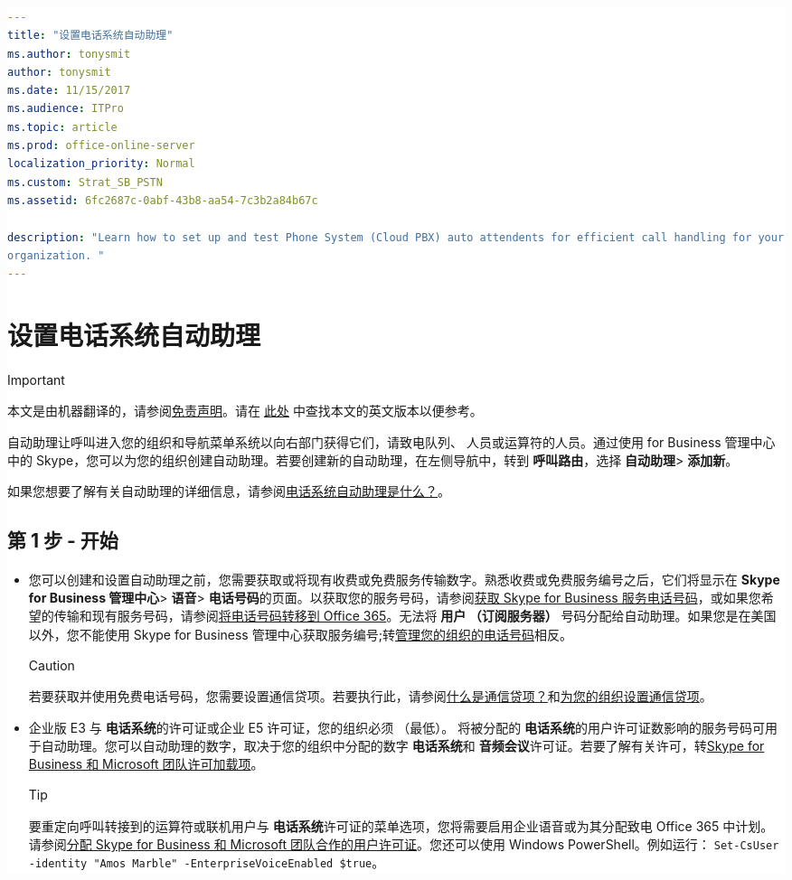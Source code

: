 ```yaml
---
title: "设置电话系统自动助理"
ms.author: tonysmit
author: tonysmit
ms.date: 11/15/2017
ms.audience: ITPro
ms.topic: article
ms.prod: office-online-server
localization_priority: Normal
ms.custom: Strat_SB_PSTN
ms.assetid: 6fc2687c-0abf-43b8-aa54-7c3b2a84b67c

description: "Learn how to set up and test Phone System (Cloud PBX) auto attendents for efficient call handling for your organization. "
---
```


# 设置电话系统自动助理

> [!IMPORTANT]
> 本文是由机器翻译的，请参阅[免责声明](6fc2687c-0abf-43b8-aa54-7c3b2a84b67c.md#MT_Footer)。请在 [此处](https://support.office.com/en-us/article/6fc2687c-0abf-43b8-aa54-7c3b2a84b67c) 中查找本文的英文版本以便参考。
  
自动助理让呼叫进入您的组织和导航菜单系统以向右部门获得它们，请致电队列、 人员或运算符的人员。通过使用 for Business 管理中心中的 Skype，您可以为您的组织创建自动助理。若要创建新的自动助理，在左侧导航中，转到 **呼叫路由**，选择 **自动助理**> **添加新**。
  
如果您想要了解有关自动助理的详细信息，请参阅[电话系统自动助理是什么？](what-are-phone-system-auto-attendants.md)。
  
## 第 1 步 - 开始

- 您可以创建和设置自动助理之前，您需要获取或将现有收费或免费服务传输数字。熟悉收费或免费服务编号之后，它们将显示在 **Skype for Business 管理中心**> **语音**> **电话号码**的页面。以获取您的服务号码，请参阅[获取 Skype for Business 服务电话号码](getting-service-phone-numbers-for-skype-for-business-and-microsoft-teams.md)，或如果您希望的传输和现有服务号码，请参阅[将电话号码转移到 Office 365](../what-are-calling-plans-in-office-365/transfer-phone-numbers-to-office-365.md)。无法将 **用户 （订阅服务器）** 号码分配给自动助理。如果您是在美国以外，您不能使用 Skype for Business 管理中心获取服务编号;转[管理您的组织的电话号码](../what-are-calling-plans-in-office-365/manage-phone-numbers-for-your-organization/manage-phone-numbers-for-your-organization.md)相反。
    
    > [!CAUTION]
    > 若要获取并使用免费电话号码，您需要设置通信贷项。若要执行此，请参阅[什么是通信贷项？](../skype-for-business-and-microsoft-teams-add-on-licensing/what-are-communications-credits.md)和[为您的组织设置通信贷项](../skype-for-business-and-microsoft-teams-add-on-licensing/set-up-communications-credits-for-your-organization.md)。 
  
- 企业版 E3 与 **电话系统**的许可证或企业 E5 许可证，您的组织必须 （最低）。 将被分配的 **电话系统**的用户许可证数影响的服务号码可用于自动助理。您可以自动助理的数字，取决于您的组织中分配的数字 **电话系统**和 **音频会议**许可证。若要了解有关许可，转[Skype for Business 和 Microsoft 团队许可加载项](../skype-for-business-and-microsoft-teams-add-on-licensing/skype-for-business-and-microsoft-teams-add-on-licensing.md)。
    
    > [!TIP]
    > 要重定向呼叫转接到的运算符或联机用户与 **电话系统**许可证的菜单选项，您将需要启用企业语音或为其分配致电 Office 365 中计划。请参阅[分配 Skype for Business 和 Microsoft 团队合作的用户许可证](../skype-for-business-and-microsoft-teams-add-on-licensing/assign-skype-for-business-and-microsoft-teams-licenses.md)。您还可以使用 Windows PowerShell。例如运行：  `Set-CsUser -identity "Amos Marble" -EnterpriseVoiceEnabled $true`。 
  